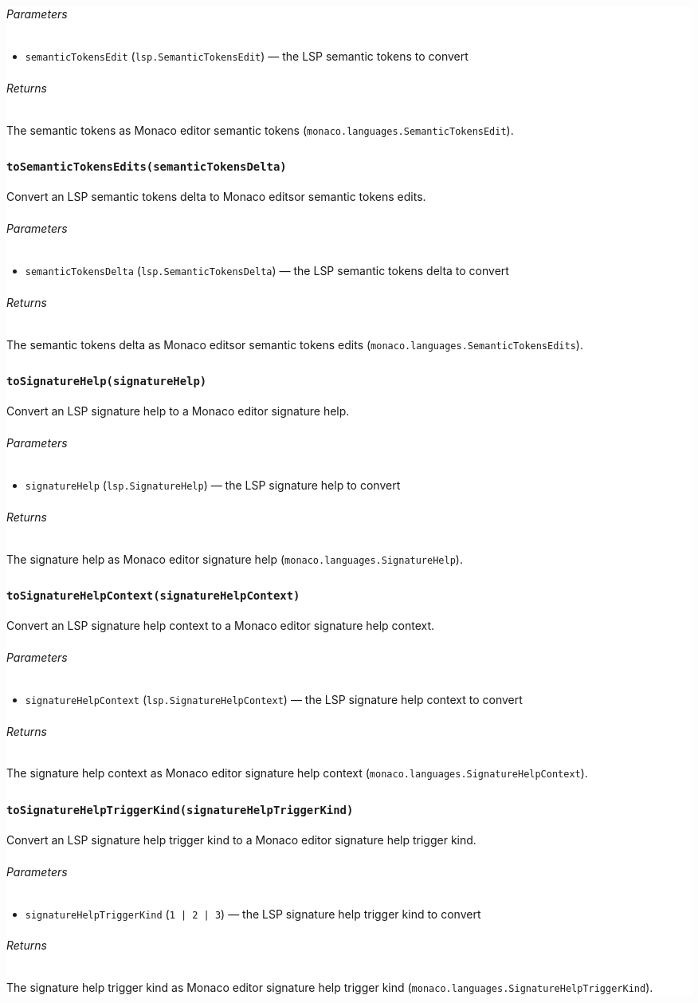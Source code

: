 ###### Parameters

- `semanticTokensEdit` (`lsp.SemanticTokensEdit`) — the LSP semantic tokens to convert

###### Returns

The semantic tokens as Monaco editor semantic tokens (`monaco.languages.SemanticTokensEdit`).

### `toSemanticTokensEdits(semanticTokensDelta)`

Convert an LSP semantic tokens delta to Monaco editsor semantic tokens edits.

###### Parameters

- `semanticTokensDelta` (`lsp.SemanticTokensDelta`) — the LSP semantic tokens delta to convert

###### Returns

The semantic tokens delta as Monaco editsor semantic tokens edits
(`monaco.languages.SemanticTokensEdits`).

### `toSignatureHelp(signatureHelp)`

Convert an LSP signature help to a Monaco editor signature help.

###### Parameters

- `signatureHelp` (`lsp.SignatureHelp`) — the LSP signature help to convert

###### Returns

The signature help as Monaco editor signature help (`monaco.languages.SignatureHelp`).

### `toSignatureHelpContext(signatureHelpContext)`

Convert an LSP signature help context to a Monaco editor signature help context.

###### Parameters

- `signatureHelpContext` (`lsp.SignatureHelpContext`) — the LSP signature help context to convert

###### Returns

The signature help context as Monaco editor signature help context
(`monaco.languages.SignatureHelpContext`).

### `toSignatureHelpTriggerKind(signatureHelpTriggerKind)`

Convert an LSP signature help trigger kind to a Monaco editor signature help trigger kind.

###### Parameters

- `signatureHelpTriggerKind` (`1 | 2 | 3`) — the LSP signature help trigger kind to convert

###### Returns

The signature help trigger kind as Monaco editor signature help trigger kind
(`monaco.languages.SignatureHelpTriggerKind`).
